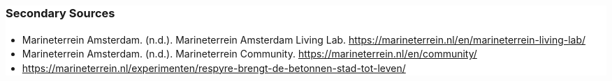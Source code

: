 
### Secondary Sources



- Marineterrein Amsterdam. (n.d.). Marineterrein Amsterdam Living Lab. https://marineterrein.nl/en/marineterrein-living-lab/
- Marineterrein Amsterdam. (n.d.). Marineterrein Community. https://marineterrein.nl/en/community/
- https://marineterrein.nl/experimenten/respyre-brengt-de-betonnen-stad-tot-leven/ 


